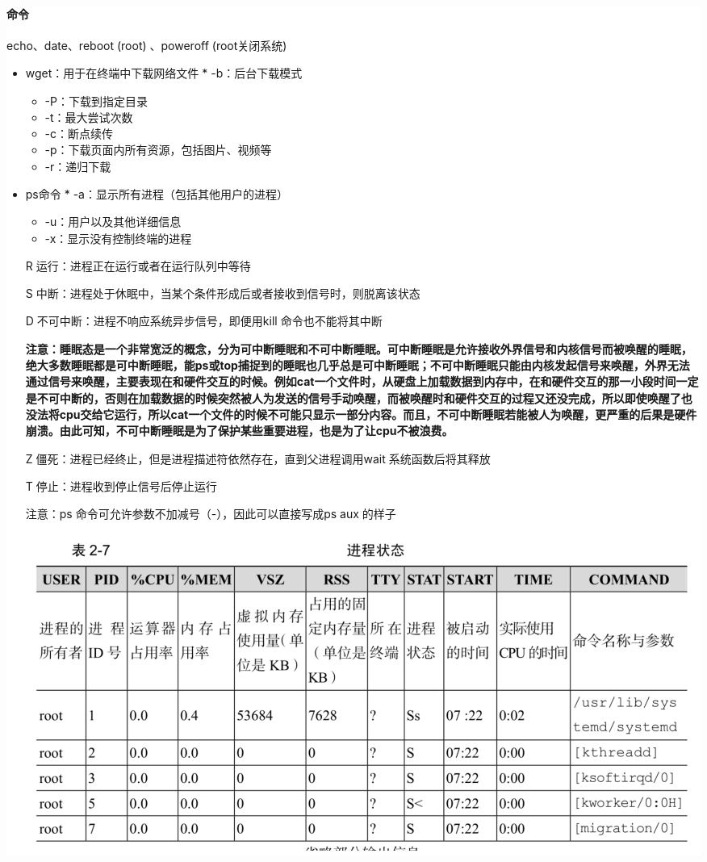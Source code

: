 #### 命令

echo、date、reboot (root) 、poweroff (root关闭系统)

* wget：用于在终端中下载网络文件    * -b：后台下载模式
    * -P：下载到指定目录
    * -t：最大尝试次数
    * -c：断点续传
    * -p：下载页面内所有资源，包括图片、视频等
    * -r：递归下载

* ps命令    * -a：显示所有进程（包括其他用户的进程）
    * -u：用户以及其他详细信息
    * -x：显示没有控制终端的进程
    
    
    R 运行：进程正在运行或者在运行队列中等待
    
    
    S 中断：进程处于休眠中，当某个条件形成后或者接收到信号时，则脱离该状态
    
    
    D 不可中断：进程不响应系统异步信号，即便用kill 命令也不能将其中断
    
    
    **注意：睡眠态是一个非常宽泛的概念，分为可中断睡眠和不可中断睡眠。可中断睡眠是允许接收外界信号和内核信号而被唤醒的睡眠，绝大多数睡眠都是可中断睡眠，能ps或top捕捉到的睡眠也几乎总是可中断睡眠；不可中断睡眠只能由内核发起信号来唤醒，外界无法通过信号来唤醒，主要表现在和硬件交互的时候。例如cat一个文件时，从硬盘上加载数据到内存中，在和硬件交互的那一小段时间一定是不可中断的，否则在加载数据的时候突然被人为发送的信号手动唤醒，而被唤醒时和硬件交互的过程又还没完成，所以即使唤醒了也没法将cpu交给它运行，所以cat一个文件的时候不可能只显示一部分内容。而且，不可中断睡眠若能被人为唤醒，更严重的后果是硬件崩溃。由此可知，不可中断睡眠是为了保护某些重要进程，也是为了让cpu不被浪费。**
    
    Z 僵死：进程已经终止，但是进程描述符依然存在，直到父进程调用wait 系统函数后将其释放
    
    
    T 停止：进程收到停止信号后停止运行
    
    
    
    
    注意：ps 命令可允许参数不加减号（-），因此可以直接写成ps aux 的样子![b7e679111fa409ab2617b68e61432d38.png](image/b7e679111fa409ab2617b68e61432d38.png)
